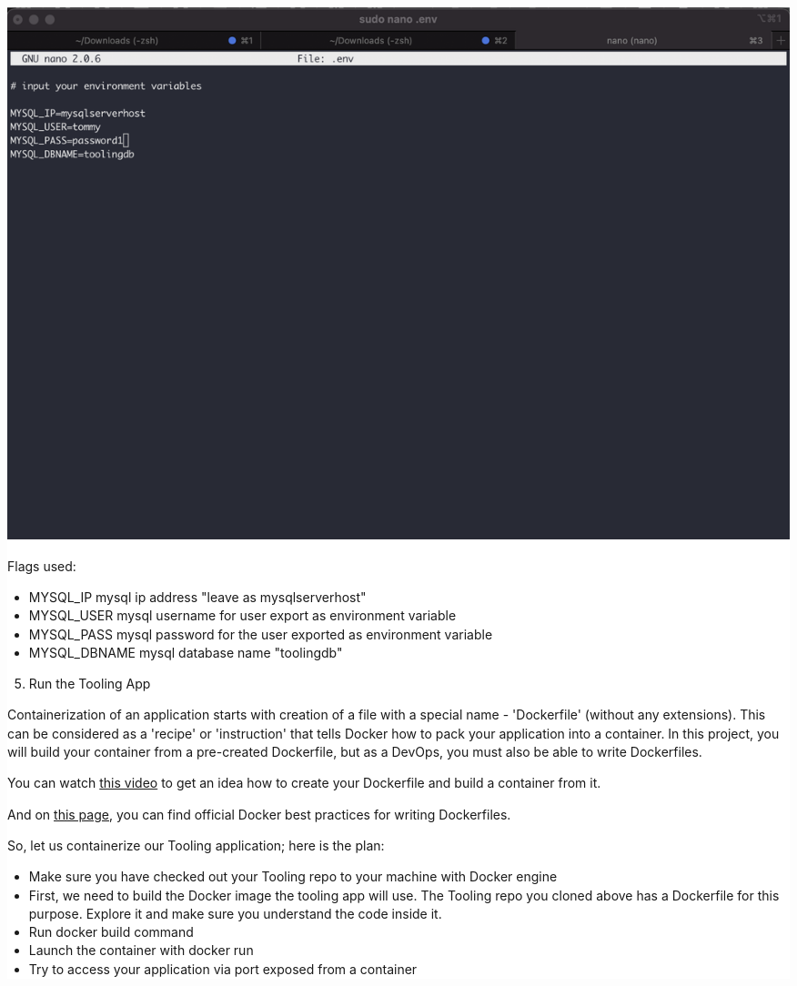 ![.env file](images/env-file.png)

Flags used:

- MYSQL_IP mysql ip address "leave as mysqlserverhost"
- MYSQL_USER mysql username for user export as environment variable
- MYSQL_PASS mysql password for the user exported as environment variable
- MYSQL_DBNAME mysql database name "toolingdb"

5. Run the Tooling App

Containerization of an application starts with creation of a file with a special name - 'Dockerfile' (without any extensions). This can be considered as a 'recipe' or 'instruction' that tells Docker how to pack your application into a container. In this project, you will build your container from a pre-created Dockerfile, but as a DevOps, you must also be able to write Dockerfiles.

You can watch [this video](https://www.youtube.com/watch?v=hnxI-K10auY) to get an idea how to create your Dockerfile and build a container from it.

And on [this page,](https://docs.docker.com/develop/develop-images/dockerfile_best-practices/) you can find official Docker best practices for writing Dockerfiles.

So, let us containerize our Tooling application; here is the plan:

- Make sure you have checked out your Tooling repo to your machine with Docker engine
- First, we need to build the Docker image the tooling app will use. The Tooling repo you cloned above has a Dockerfile for this purpose. Explore it and make sure you understand the code inside it.
- Run docker build command
- Launch the container with docker run
- Try to access your application via port exposed from a container
